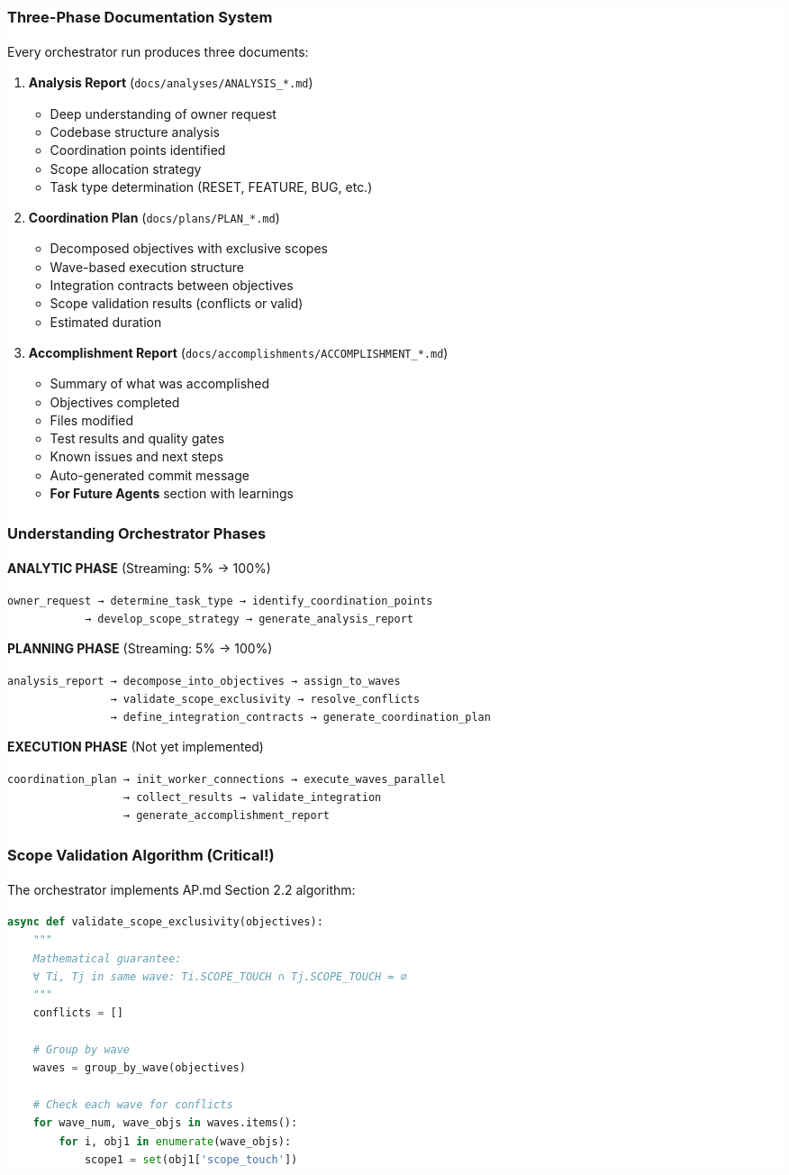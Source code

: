 ### Three-Phase Documentation System

Every orchestrator run produces three documents:

1. **Analysis Report** (`docs/analyses/ANALYSIS_*.md`)
   - Deep understanding of owner request
   - Codebase structure analysis
   - Coordination points identified
   - Scope allocation strategy
   - Task type determination (RESET, FEATURE, BUG, etc.)

2. **Coordination Plan** (`docs/plans/PLAN_*.md`)
   - Decomposed objectives with exclusive scopes
   - Wave-based execution structure
   - Integration contracts between objectives
   - Scope validation results (conflicts or valid)
   - Estimated duration

3. **Accomplishment Report** (`docs/accomplishments/ACCOMPLISHMENT_*.md`)
   - Summary of what was accomplished
   - Objectives completed
   - Files modified
   - Test results and quality gates
   - Known issues and next steps
   - Auto-generated commit message
   - **For Future Agents** section with learnings

### Understanding Orchestrator Phases

**ANALYTIC PHASE** (Streaming: 5% → 100%)
```
owner_request → determine_task_type → identify_coordination_points 
            → develop_scope_strategy → generate_analysis_report
```

**PLANNING PHASE** (Streaming: 5% → 100%)
```
analysis_report → decompose_into_objectives → assign_to_waves
                → validate_scope_exclusivity → resolve_conflicts
                → define_integration_contracts → generate_coordination_plan
```

**EXECUTION PHASE** (Not yet implemented)
```
coordination_plan → init_worker_connections → execute_waves_parallel
                  → collect_results → validate_integration
                  → generate_accomplishment_report
```

### Scope Validation Algorithm (Critical!)

The orchestrator implements AP.md Section 2.2 algorithm:

```python
async def validate_scope_exclusivity(objectives):
    """
    Mathematical guarantee: 
    ∀ Ti, Tj in same wave: Ti.SCOPE_TOUCH ∩ Tj.SCOPE_TOUCH = ∅
    """
    conflicts = []
    
    # Group by wave
    waves = group_by_wave(objectives)
    
    # Check each wave for conflicts
    for wave_num, wave_objs in waves.items():
        for i, obj1 in enumerate(wave_objs):
            scope1 = set(obj1['scope_touch'])
```